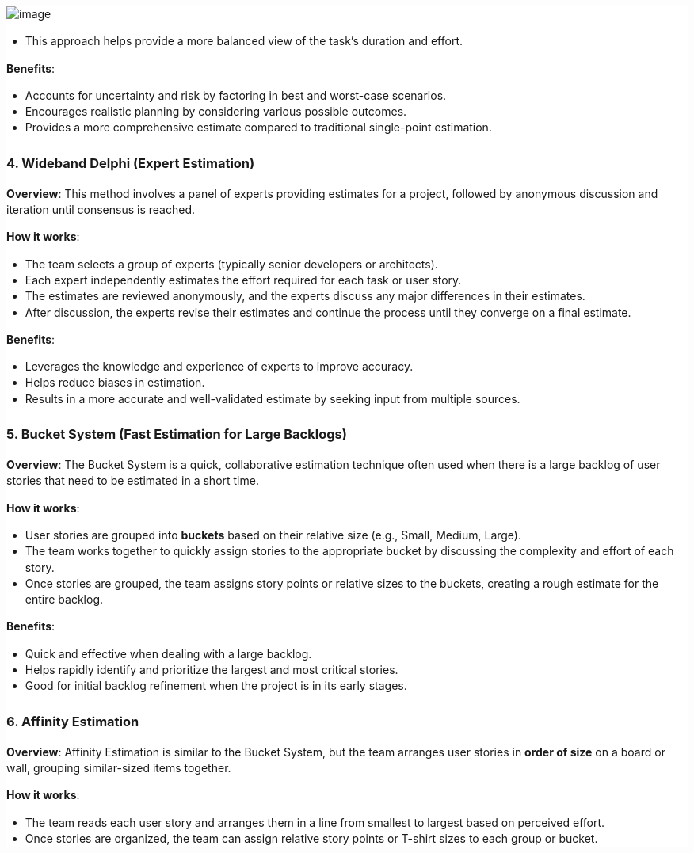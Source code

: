    <img width="241" alt="image" src="https://github.com/user-attachments/assets/6bdae9c7-438e-4b69-9373-33d1de76b4d1">

   - This approach helps provide a more balanced view of the task’s duration and effort.

   **Benefits**:
   - Accounts for uncertainty and risk by factoring in best and worst-case scenarios.
   - Encourages realistic planning by considering various possible outcomes.
   - Provides a more comprehensive estimate compared to traditional single-point estimation.


### **4. Wideband Delphi (Expert Estimation)**
   **Overview**: This method involves a panel of experts providing estimates for a project, followed by anonymous discussion and iteration until consensus is reached.

   **How it works**:
   - The team selects a group of experts (typically senior developers or architects).
   - Each expert independently estimates the effort required for each task or user story.
   - The estimates are reviewed anonymously, and the experts discuss any major differences in their estimates.
   - After discussion, the experts revise their estimates and continue the process until they converge on a final estimate.

   **Benefits**:
   - Leverages the knowledge and experience of experts to improve accuracy.
   - Helps reduce biases in estimation.
   - Results in a more accurate and well-validated estimate by seeking input from multiple sources.

### **5. Bucket System (Fast Estimation for Large Backlogs)**
   **Overview**: The Bucket System is a quick, collaborative estimation technique often used when there is a large backlog of user stories that need to be estimated in a short time.

   **How it works**:
   - User stories are grouped into **buckets** based on their relative size (e.g., Small, Medium, Large).
   - The team works together to quickly assign stories to the appropriate bucket by discussing the complexity and effort of each story.
   - Once stories are grouped, the team assigns story points or relative sizes to the buckets, creating a rough estimate for the entire backlog.

   **Benefits**:
   - Quick and effective when dealing with a large backlog.
   - Helps rapidly identify and prioritize the largest and most critical stories.
   - Good for initial backlog refinement when the project is in its early stages.


### **6. Affinity Estimation**
   **Overview**: Affinity Estimation is similar to the Bucket System, but the team arranges user stories in **order of size** on a board or wall, grouping similar-sized items together.

   **How it works**:
   - The team reads each user story and arranges them in a line from smallest to largest based on perceived effort.
   - Once stories are organized, the team can assign relative story points or T-shirt sizes to each group or bucket.
